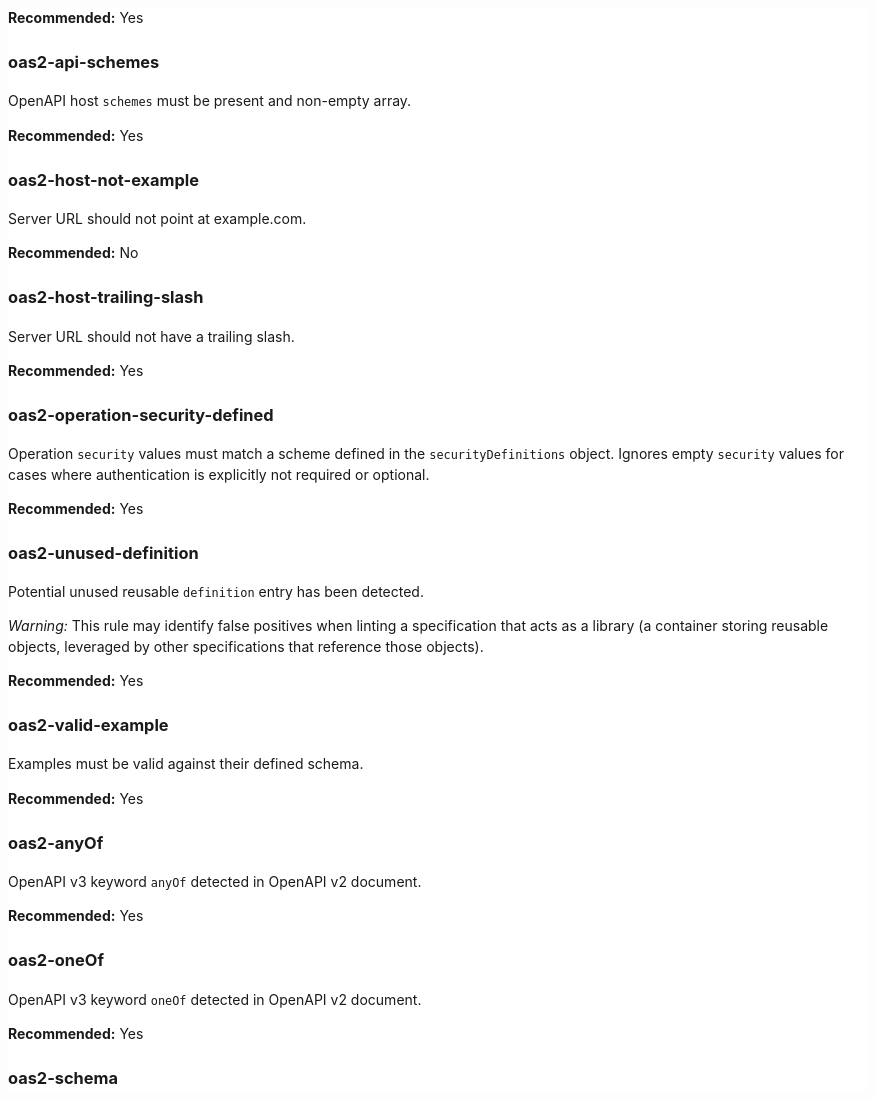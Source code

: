**Recommended:** Yes

### oas2-api-schemes

OpenAPI host `schemes` must be present and non-empty array.

**Recommended:** Yes

### oas2-host-not-example

Server URL should not point at example.com.

**Recommended:** No

### oas2-host-trailing-slash

Server URL should not have a trailing slash.

**Recommended:** Yes

### oas2-operation-security-defined

Operation `security` values must match a scheme defined in the `securityDefinitions` object. Ignores empty `security`
values for cases where authentication is explicitly not required or optional.

**Recommended:** Yes

### oas2-unused-definition

Potential unused reusable `definition` entry has been detected.

_Warning:_ This rule may identify false positives when linting a specification that acts as a library (a container
storing reusable objects, leveraged by other specifications that reference those objects).

**Recommended:** Yes

### oas2-valid-example

Examples must be valid against their defined schema.

**Recommended:** Yes

### oas2-anyOf

OpenAPI v3 keyword `anyOf` detected in OpenAPI v2 document.

**Recommended:** Yes

### oas2-oneOf

OpenAPI v3 keyword `oneOf` detected in OpenAPI v2 document.

**Recommended:** Yes

### oas2-schema
